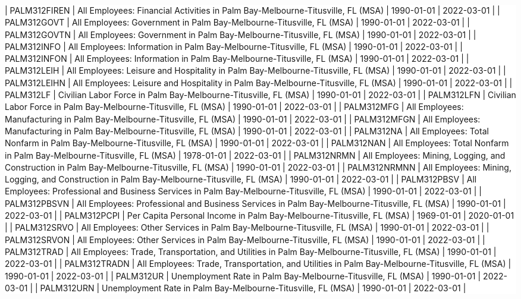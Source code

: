 | PALM312FIREN              | All Employees: Financial Activities in Palm Bay-Melbourne-Titusville, FL (MSA)                                                                                         | 1990-01-01          | 2022-03-01        |
| PALM312GOVT               | All Employees: Government in Palm Bay-Melbourne-Titusville, FL (MSA)                                                                                                   | 1990-01-01          | 2022-03-01        |
| PALM312GOVTN              | All Employees: Government in Palm Bay-Melbourne-Titusville, FL (MSA)                                                                                                   | 1990-01-01          | 2022-03-01        |
| PALM312INFO               | All Employees: Information in Palm Bay-Melbourne-Titusville, FL (MSA)                                                                                                  | 1990-01-01          | 2022-03-01        |
| PALM312INFON              | All Employees: Information in Palm Bay-Melbourne-Titusville, FL (MSA)                                                                                                  | 1990-01-01          | 2022-03-01        |
| PALM312LEIH               | All Employees: Leisure and Hospitality in Palm Bay-Melbourne-Titusville, FL (MSA)                                                                                      | 1990-01-01          | 2022-03-01        |
| PALM312LEIHN              | All Employees: Leisure and Hospitality in Palm Bay-Melbourne-Titusville, FL (MSA)                                                                                      | 1990-01-01          | 2022-03-01        |
| PALM312LF                 | Civilian Labor Force in Palm Bay-Melbourne-Titusville, FL (MSA)                                                                                                        | 1990-01-01          | 2022-03-01        |
| PALM312LFN                | Civilian Labor Force in Palm Bay-Melbourne-Titusville, FL (MSA)                                                                                                        | 1990-01-01          | 2022-03-01        |
| PALM312MFG                | All Employees: Manufacturing in Palm Bay-Melbourne-Titusville, FL (MSA)                                                                                                | 1990-01-01          | 2022-03-01        |
| PALM312MFGN               | All Employees: Manufacturing in Palm Bay-Melbourne-Titusville, FL (MSA)                                                                                                | 1990-01-01          | 2022-03-01        |
| PALM312NA                 | All Employees: Total Nonfarm in Palm Bay-Melbourne-Titusville, FL (MSA)                                                                                                | 1990-01-01          | 2022-03-01        |
| PALM312NAN                | All Employees: Total Nonfarm in Palm Bay-Melbourne-Titusville, FL (MSA)                                                                                                | 1978-01-01          | 2022-03-01        |
| PALM312NRMN               | All Employees: Mining, Logging, and Construction in Palm Bay-Melbourne-Titusville, FL (MSA)                                                                            | 1990-01-01          | 2022-03-01        |
| PALM312NRMNN              | All Employees: Mining, Logging, and Construction in Palm Bay-Melbourne-Titusville, FL (MSA)                                                                            | 1990-01-01          | 2022-03-01        |
| PALM312PBSV               | All Employees: Professional and Business Services in Palm Bay-Melbourne-Titusville, FL (MSA)                                                                           | 1990-01-01          | 2022-03-01        |
| PALM312PBSVN              | All Employees: Professional and Business Services in Palm Bay-Melbourne-Titusville, FL (MSA)                                                                           | 1990-01-01          | 2022-03-01        |
| PALM312PCPI               | Per Capita Personal Income in Palm Bay-Melbourne-Titusville, FL (MSA)                                                                                                  | 1969-01-01          | 2020-01-01        |
| PALM312SRVO               | All Employees: Other Services in Palm Bay-Melbourne-Titusville, FL (MSA)                                                                                               | 1990-01-01          | 2022-03-01        |
| PALM312SRVON              | All Employees: Other Services in Palm Bay-Melbourne-Titusville, FL (MSA)                                                                                               | 1990-01-01          | 2022-03-01        |
| PALM312TRAD               | All Employees: Trade, Transportation, and Utilities in Palm Bay-Melbourne-Titusville, FL (MSA)                                                                         | 1990-01-01          | 2022-03-01        |
| PALM312TRADN              | All Employees: Trade, Transportation, and Utilities in Palm Bay-Melbourne-Titusville, FL (MSA)                                                                         | 1990-01-01          | 2022-03-01        |
| PALM312UR                 | Unemployment Rate in Palm Bay-Melbourne-Titusville, FL (MSA)                                                                                                           | 1990-01-01          | 2022-03-01        |
| PALM312URN                | Unemployment Rate in Palm Bay-Melbourne-Titusville, FL (MSA)                                                                                                           | 1990-01-01          | 2022-03-01        |